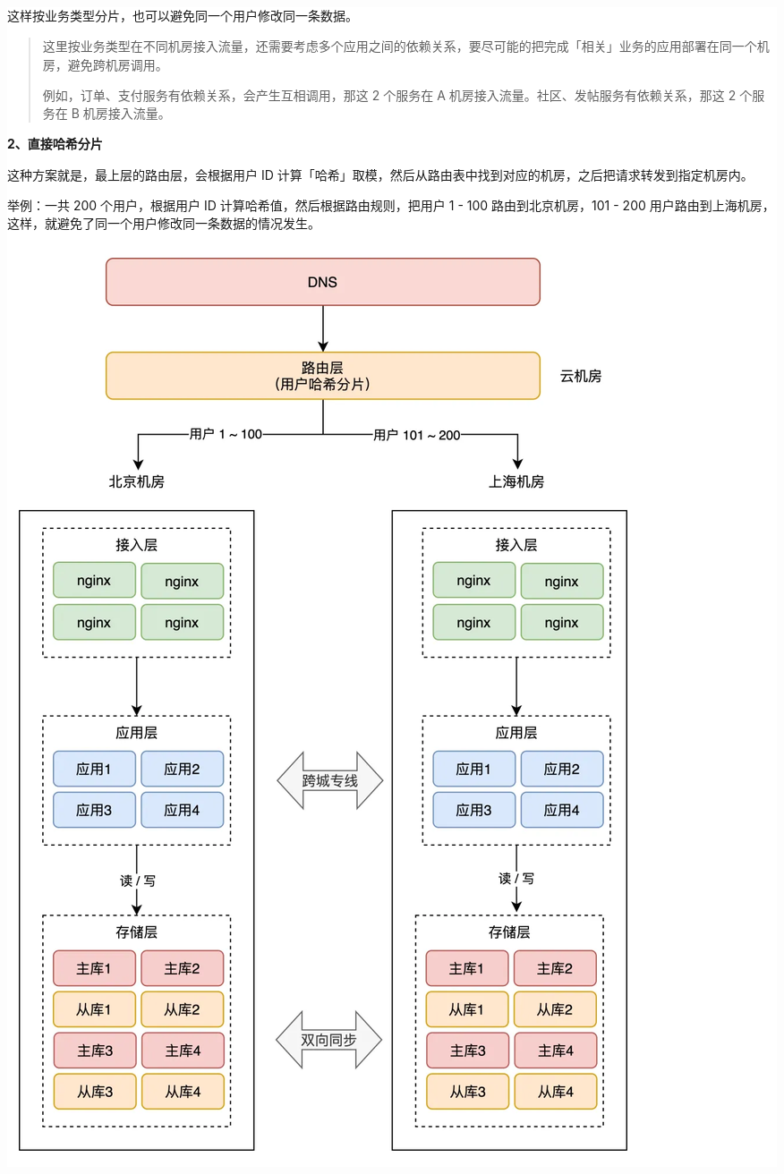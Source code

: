 
这样按业务类型分片，也可以避免同一个用户修改同一条数据。

> 这里按业务类型在不同机房接入流量，还需要考虑多个应用之间的依赖关系，要尽可能的把完成「相关」业务的应用部署在同一个机房，避免跨机房调用。
>
> 例如，订单、支付服务有依赖关系，会产生互相调用，那这 2 个服务在 A 机房接入流量。社区、发帖服务有依赖关系，那这 2 个服务在 B 机房接入流量。

**2、直接哈希分片**

这种方案就是，最上层的路由层，会根据用户 ID 计算「哈希」取模，然后从路由表中找到对应的机房，之后把请求转发到指定机房内。

举例：一共 200 个用户，根据用户 ID 计算哈希值，然后根据路由规则，把用户 1 - 100 路由到北京机房，101 - 200 用户路由到上海机房，这样，就避免了同一个用户修改同一条数据的情况发生。

![图片](assets/images/b64b0574479051c0b89a0e8ddec9c1b9_MD5.webp)
